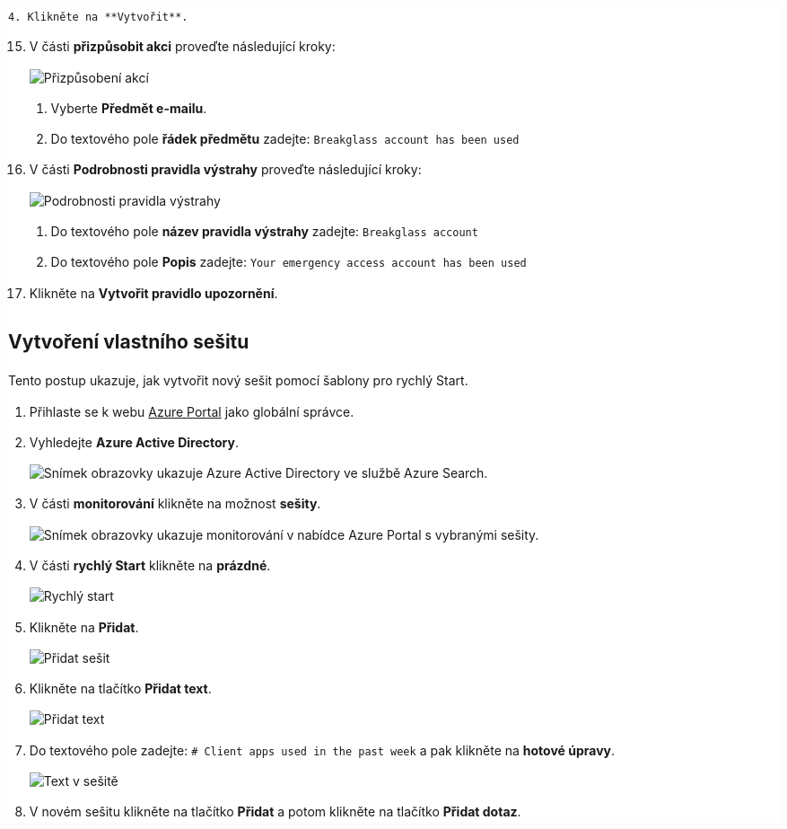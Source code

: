     4. Klikněte na **Vytvořit**.


15. V části **přizpůsobit akci** proveďte následující kroky:

    ![Přizpůsobení akcí](./media/tutorial-log-analytics-wizard/customize-actions.png)

    1. Vyberte **Předmět e-mailu**.

    2. Do textového pole **řádek předmětu** zadejte: `Breakglass account has been used`

16. V části **Podrobnosti pravidla výstrahy** proveďte následující kroky:

    ![Podrobnosti pravidla výstrahy](./media/tutorial-log-analytics-wizard/alert-rule-details.png)

    1. Do textového pole **název pravidla výstrahy** zadejte: `Breakglass account`

    2. Do textového pole **Popis** zadejte: `Your emergency access account has been used`

17. Klikněte na **Vytvořit pravidlo upozornění**.   


## <a name="create-a-custom-workbook"></a>Vytvoření vlastního sešitu

Tento postup ukazuje, jak vytvořit nový sešit pomocí šablony pro rychlý Start.




1. Přihlaste se k webu [Azure Portal](https://portal.azure.com) jako globální správce.

2. Vyhledejte **Azure Active Directory**.

    ![Snímek obrazovky ukazuje Azure Active Directory ve službě Azure Search.](./media/tutorial-log-analytics-wizard/search-azure-ad.png)

3. V části **monitorování** klikněte na možnost **sešity**.

    ![Snímek obrazovky ukazuje monitorování v nabídce Azure Portal s vybranými sešity.](./media/tutorial-log-analytics-wizard/workbooks.png)

4. V části **rychlý Start** klikněte na **prázdné**.

    ![Rychlý start](./media/tutorial-log-analytics-wizard/quick-start.png)

5. Klikněte na **Přidat**.

    ![Přidat sešit](./media/tutorial-log-analytics-wizard/add-workbook.png)

6. Klikněte na tlačítko **Přidat text**.

    ![Přidat text](./media/tutorial-log-analytics-wizard/add-text.png)


7. Do textového pole zadejte: `# Client apps used in the past week` a pak klikněte na **hotové úpravy**.

    ![Text v sešitě](./media/tutorial-log-analytics-wizard/workbook-text.png)

8. V novém sešitu klikněte na tlačítko **Přidat** a potom klikněte na tlačítko **Přidat dotaz**.
